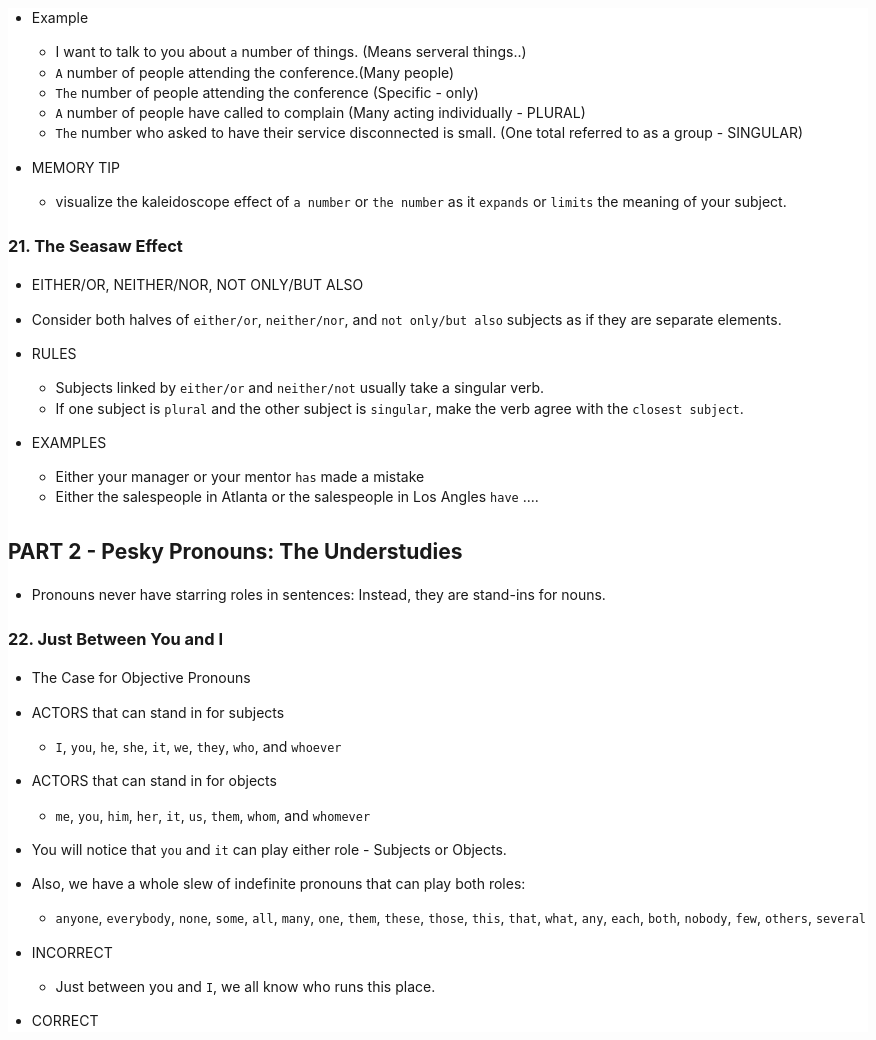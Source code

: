 - Example

  - I want to talk to you about `a` number of things. (Means serveral things..)
  - `A` number of people attending the conference.(Many people)
  - `The` number of people attending the conference (Specific - only)
  - `A` number of people have called to complain (Many acting individually - PLURAL)
  - `The` number who asked to have their service disconnected is small.
    (One total referred to as a group - SINGULAR)

- MEMORY TIP
  - visualize the kaleidoscope effect of `a number` or `the number` as it `expands` or `limits`
    the meaning of your subject.

### 21. The Seasaw Effect

- EITHER/OR, NEITHER/NOR, NOT ONLY/BUT ALSO
- Consider both halves of `either/or`, `neither/nor`, and `not only/but also` subjects
  as if they are separate elements.

- RULES

  - Subjects linked by `either/or` and `neither/not` usually take a singular verb.
  - If one subject is `plural` and the other subject is `singular`, make the verb agree with
    the `closest subject`.

- EXAMPLES
  - Either your manager or your mentor `has` made a mistake
  - Either the salespeople in Atlanta or the salespeople in Los Angles `have` ....

## PART 2 - Pesky Pronouns: The Understudies

- Pronouns never have starring roles in sentences: Instead, they are stand-ins for nouns.

### 22. Just Between You and I

- The Case for Objective Pronouns

- ACTORS that can stand in for subjects

  - `I`, `you`, `he`, `she`, `it`, `we`, `they`, `who`, and `whoever`

- ACTORS that can stand in for objects

  - `me`, `you`, `him`, `her`, `it`, `us`, `them`, `whom`, and `whomever`

- You will notice that `you` and `it` can play either role - Subjects or Objects.
- Also, we have a whole slew of indefinite pronouns that can play both roles:

  - `anyone`, `everybody`, `none`, `some`, `all`, `many`, `one`, `them`, `these`, `those`, `this`, `that`,
    `what`, `any`, `each`, `both`, `nobody`, `few`, `others`, `several`

- INCORRECT

  - Just between you and `I`, we all know who runs this place.

- CORRECT
